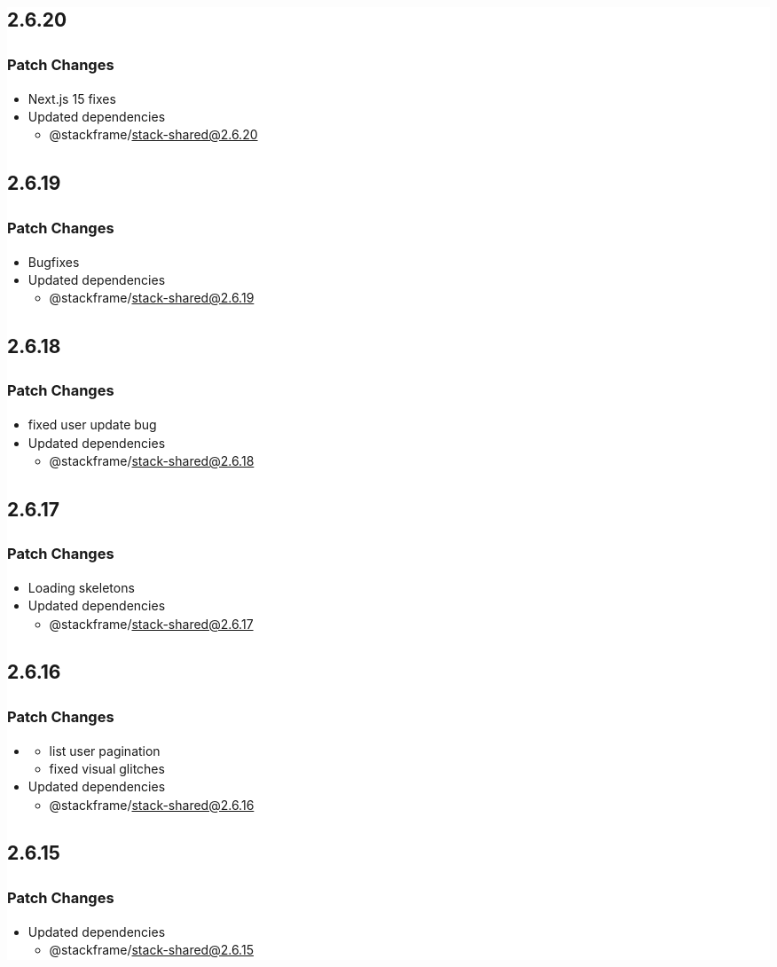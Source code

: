 ## 2.6.20

### Patch Changes

- Next.js 15 fixes
- Updated dependencies
  - @stackframe/stack-shared@2.6.20

## 2.6.19

### Patch Changes

- Bugfixes
- Updated dependencies
  - @stackframe/stack-shared@2.6.19

## 2.6.18

### Patch Changes

- fixed user update bug
- Updated dependencies
  - @stackframe/stack-shared@2.6.18

## 2.6.17

### Patch Changes

- Loading skeletons
- Updated dependencies
  - @stackframe/stack-shared@2.6.17

## 2.6.16

### Patch Changes

- - list user pagination
  - fixed visual glitches
- Updated dependencies
  - @stackframe/stack-shared@2.6.16

## 2.6.15

### Patch Changes

- Updated dependencies
  - @stackframe/stack-shared@2.6.15

